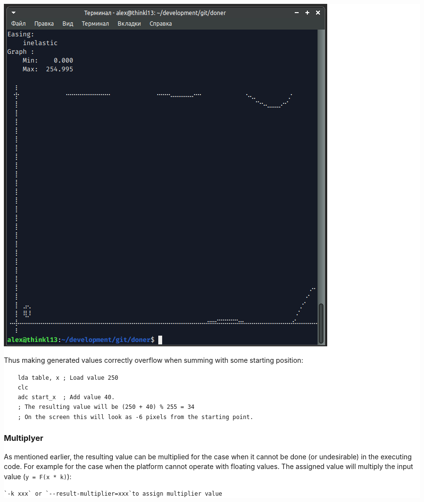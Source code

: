 ![inelastic](readme/09.png)

Thus making generated values correctly overflow when summing with some starting position:

        lda table, x ; Load value 250
        clc
        adc start_x  ; Add value 40. 
        ; The resulting value will be (250 + 40) % 255 = 34
        ; On the screen this will look as -6 pixels from the starting point.

### Multiplyer

As mentioned earlier, the resulting value can be multiplied for the case when it cannot be done (or undesirable) in the executing code. For example for the case when the platform cannot operate with floating values. The assigned value will multiply the input value (`y = F(x * k)`):

    `-k xxx` or `--result-multiplier=xxx`to assign multiplier value
